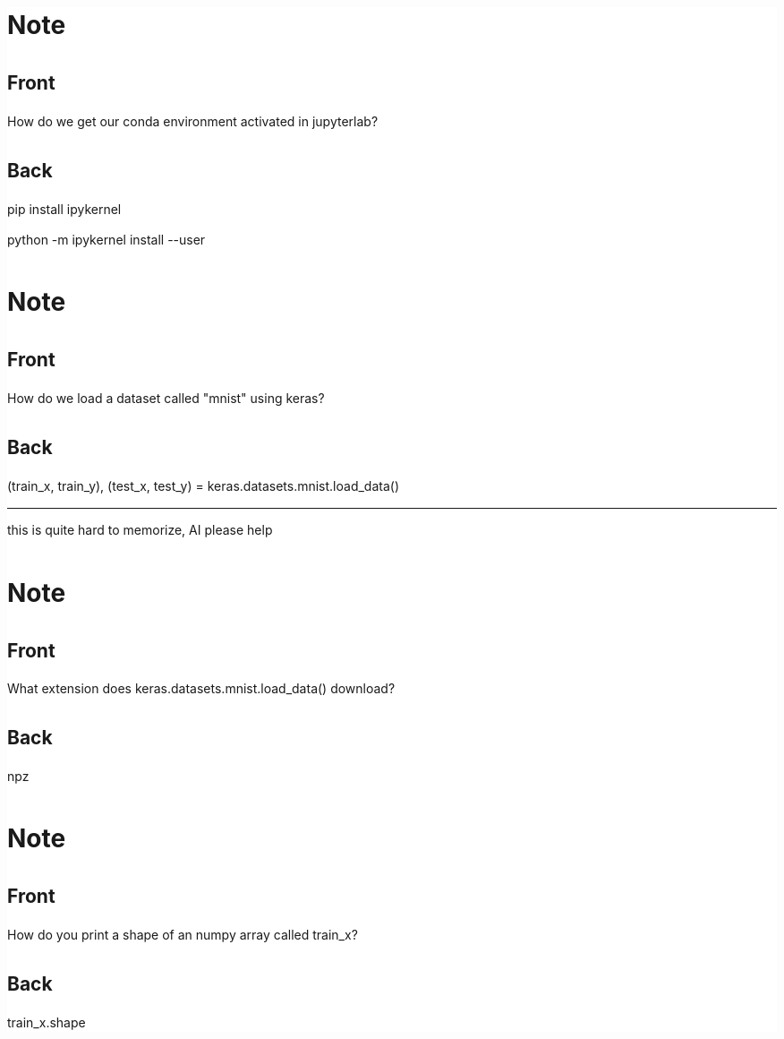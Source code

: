 # Note

## Front

How do we get our conda environment activated in jupyterlab?

## Back

pip install ipykernel

python -m ipykernel install --user

# Note

## Front

How do we load a dataset called "mnist" using keras?

## Back

(train_x, train_y), (test_x, test_y) = keras.datasets.mnist.load_data()

---

this is quite hard to memorize, AI please help

# Note

## Front

What extension does keras.datasets.mnist.load_data() download?

## Back

npz

# Note

## Front

How do you print a shape of an numpy array called train_x?

## Back

train_x.shape
